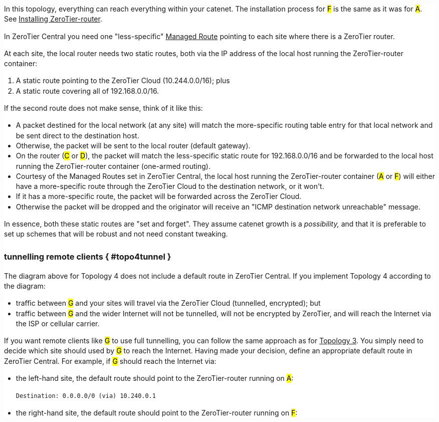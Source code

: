 In this topology, everything can reach everything within your catenet. The installation process for <mark>F</mark> is the same as it was for <mark>A</mark>. See [Installing ZeroTier-router](#topology2install).

In ZeroTier Central you need one "less-specific" [Managed Route](#managedRoutes) pointing to each site where there is a ZeroTier router.

At each site, the local router needs two static routes, both via the IP address of the local host running the ZeroTier-router container:

1. A static route pointing to the ZeroTier Cloud (10.244.0.0/16); plus
2. A static route covering all of 192.168.0.0/16.

If the second route does not make sense, think of it like this:

* A packet destined for the local network (at any site) will match the more-specific routing table entry for that local network and be sent direct to the destination host.
* Otherwise, the packet will be sent to the local router (default gateway).
* On the router (<mark>C</mark> or <mark>D</mark>), the packet will match the less-specific static route for 192.168.0.0/16 and be forwarded to the local host running the ZeroTier-router container (one-armed routing).
* Courtesy of the Managed Routes set in ZeroTier Central, the local host running the ZeroTier-router container (<mark>A</mark> or <mark>F</mark>) will either have a more-specific route through the ZeroTier Cloud to the destination network, or it won't.
* If it has a more-specific route, the packet will be forwarded across the ZeroTier Cloud.
* Otherwise the packet will be dropped and the originator will receive an "ICMP destination network unreachable" message.

In essence, both these static routes are "set and forget". They assume catenet growth is a *possibility,* and that it is preferable to set up schemes that will be robust and not need constant tweaking.

### tunnelling remote clients { #topo4tunnel }

The diagram above for Topology 4 does not include a default route in ZeroTier Central. If you implement Topology 4 according to the diagram:

* traffic between <mark>G</mark> and your sites will travel via the ZeroTier Cloud (tunnelled, encrypted); but
* traffic between <mark>G</mark> and the wider Internet will not be tunnelled, will not be encrypted by ZeroTier, and will reach the Internet via the ISP or cellular carrier.

If you want remote clients like <mark>G</mark> to use full tunnelling, you can follow the same approach as for [Topology 3](#topology3). You simply need to decide which site should used by <mark>G</mark> to reach the Internet. Having made your decision, define an appropriate default route in ZeroTier Central. For example, if <mark>G</mark> should reach the Internet via:

- the left-hand site, the default route should point to the ZeroTier-router running on <mark>A</mark>:

	```
	Destination: 0.0.0.0/0 (via) 10.240.0.1
	```

- the right-hand site, the default route should point to the ZeroTier-router running on <mark>F</mark>:
